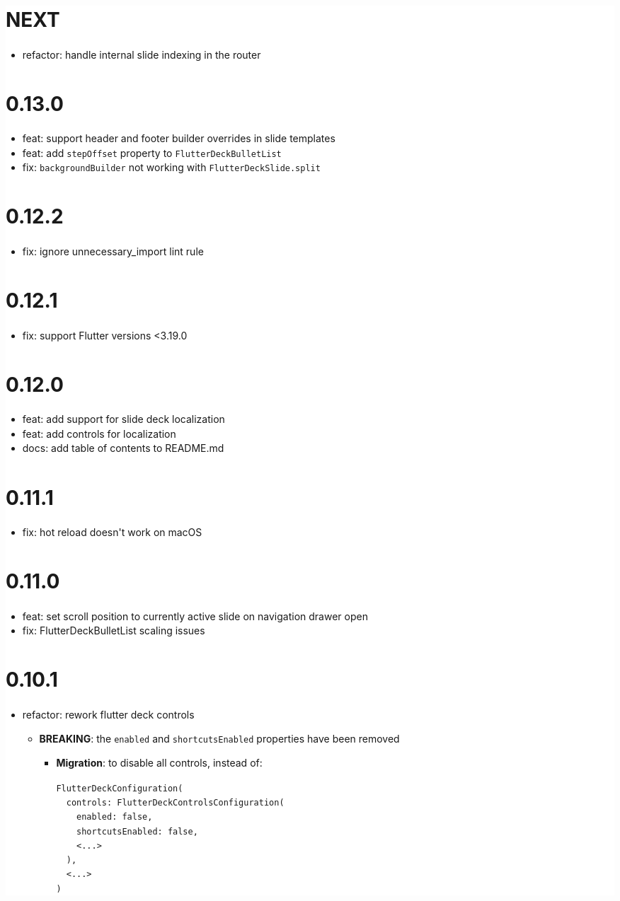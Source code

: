# NEXT

- refactor: handle internal slide indexing in the router

# 0.13.0

- feat: support header and footer builder overrides in slide templates
- feat: add `stepOffset` property to `FlutterDeckBulletList`
- fix: `backgroundBuilder` not working with `FlutterDeckSlide.split`

# 0.12.2

- fix: ignore unnecessary_import lint rule

# 0.12.1

- fix: support Flutter versions <3.19.0

# 0.12.0

- feat: add support for slide deck localization
- feat: add controls for localization
- docs: add table of contents to README.md

# 0.11.1

- fix: hot reload doesn't work on macOS

# 0.11.0

- feat: set scroll position to currently active slide on navigation drawer open
- fix: FlutterDeckBulletList scaling issues

# 0.10.1

- refactor: rework flutter deck controls

  - **BREAKING**: the `enabled` and `shortcutsEnabled` properties have been removed

    - **Migration**: to disable all controls, instead of:

      ```
      FlutterDeckConfiguration(
        controls: FlutterDeckControlsConfiguration(
          enabled: false,
          shortcutsEnabled: false,
          <...>
        ),
        <...>
      )
      ```
